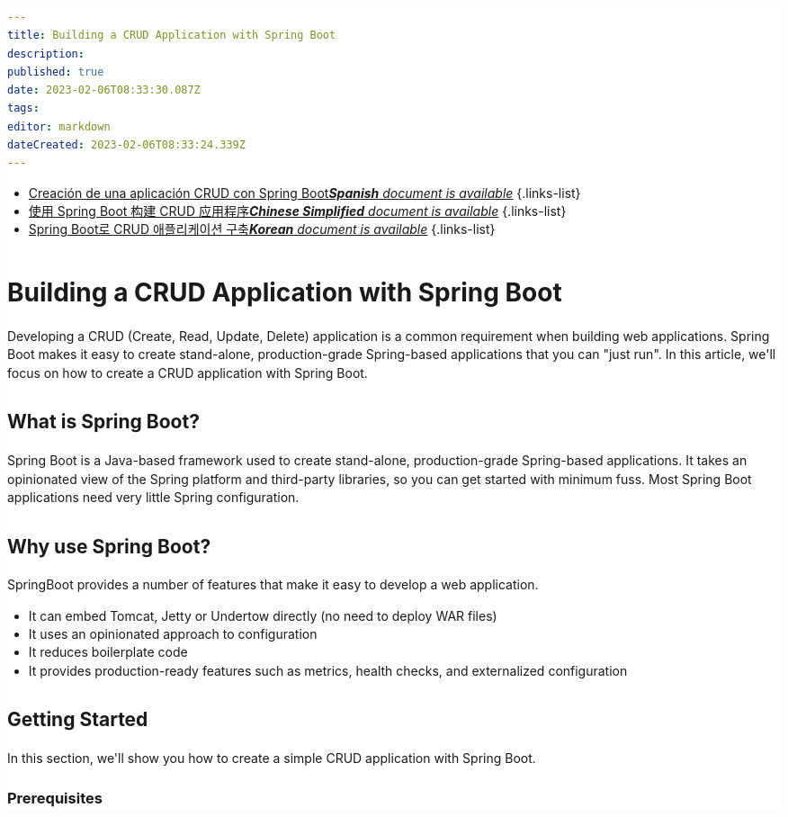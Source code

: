 ```yaml
---
title: Building a CRUD Application with Spring Boot
description: 
published: true
date: 2023-02-06T08:33:30.087Z
tags: 
editor: markdown
dateCreated: 2023-02-06T08:33:24.339Z
---
```


- [Creación de una aplicación CRUD con Spring Boot***Spanish** document is available*](/es/Knowledge-base/Spring-Boot/building-a-crud-application-with-spring-boot)
{.links-list}
- [使用 Spring Boot 构建 CRUD 应用程序***Chinese Simplified** document is available*](/zh/Knowledge-base/Spring-Boot/building-a-crud-application-with-spring-boot)
{.links-list}
- [Spring Boot로 CRUD 애플리케이션 구축***Korean** document is available*](/ko/Knowledge-base/Spring-Boot/building-a-crud-application-with-spring-boot)
{.links-list}


# Building a CRUD Application with Spring Boot

Developing a CRUD (Create, Read, Update, Delete) application is a common requirement when building web applications. Spring Boot makes it easy to create stand-alone, production-grade Spring-based applications that you can "just run". In this article, we'll focus on how to create a CRUD application with Spring Boot.

## What is Spring Boot?

Spring Boot is a Java-based framework used to create stand-alone, production-grade Spring-based applications. It takes an opinionated view of the Spring platform and third-party libraries, so you can get started with minimum fuss. Most Spring Boot applications need very little Spring configuration.

## Why use Spring Boot?

SpringBoot provides a number of features that make it easy to develop a web application.

- It can embed Tomcat, Jetty or Undertow directly (no need to deploy WAR files)
- It uses an opinionated approach to configuration
- It reduces boilerplate code
- It provides production-ready features such as metrics, health checks, and externalized configuration

## Getting Started

In this section, we'll show you how to create a simple CRUD application with Spring Boot.

### Prerequisites
